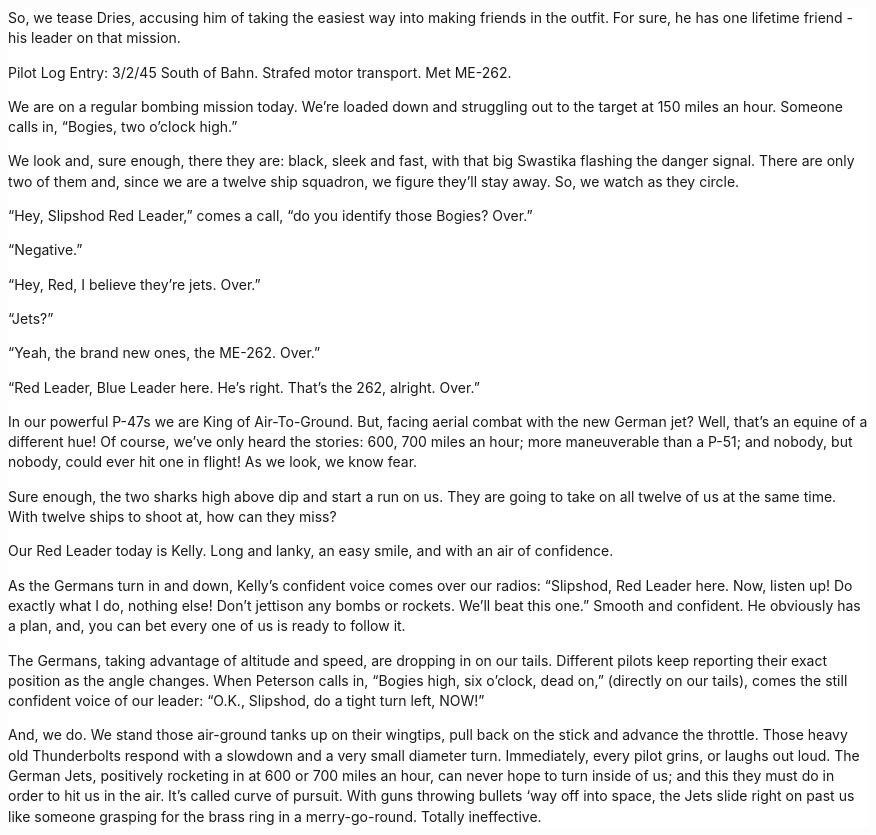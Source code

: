 So, we tease Dries, accusing him of taking the easiest way into making friends
in the outfit. For sure, he has one lifetime friend - his leader on that
mission.

Pilot Log Entry: 3/2/45 South of Bahn. Strafed motor transport. Met ME-262.

We are on a regular bombing mission today. We’re loaded down and struggling
out to the target at 150 miles an hour. Someone calls in, “Bogies, two o’clock
high.”

We look and, sure enough, there they are: black, sleek and fast, with that big
Swastika flashing the danger signal. There are only two of them and, since we
are a twelve ship squadron, we figure they’ll stay away. So, we watch as they
circle.

“Hey, Slipshod Red Leader,” comes a call, “do you identify those Bogies?
Over.”

“Negative.”

“Hey, Red, I believe they’re jets. Over.”

“Jets?”

“Yeah, the brand new ones, the ME-262. Over.”

“Red Leader, Blue Leader here. He’s right. That’s the 262, alright. Over.”

In our powerful P-47s we are King of Air-To-Ground. But, facing aerial combat
with the new German jet? Well, that’s an equine of a different hue! Of course,
we’ve only heard the stories: 600, 700 miles an hour; more maneuverable than a
P-51; and nobody, but nobody, could ever hit one in flight! As we look, we
know fear.

Sure enough, the two sharks high above dip and start a run on us. They are
going to take on all twelve of us at the same time. With twelve ships to shoot
at, how can they miss?

Our Red Leader today is Kelly. Long and lanky, an easy smile, and with an air
of confidence.

As the Germans turn in and down, Kelly’s confident voice comes over our
radios: “Slipshod, Red Leader here. Now, listen up! Do exactly what I do,
nothing else! Don’t jettison any bombs or rockets. We’ll beat this one.”
Smooth and confident. He obviously has a plan, and, you can bet every one of
us is ready to follow it.

The Germans, taking advantage of altitude and speed, are dropping in on our
tails. Different pilots keep reporting their exact position as the angle
changes. When Peterson calls in, “Bogies high, six o’clock, dead on,”
(directly on our tails), comes the still confident voice of our leader: “O.K.,
Slipshod, do a tight turn left, NOW!”

And, we do. We stand those air-ground tanks up on their wingtips, pull back on
the stick and advance the throttle. Those heavy old Thunderbolts respond with
a slowdown and a very small diameter turn. Immediately, every pilot grins, or
laughs out loud. The German Jets, positively rocketing in at 600 or 700 miles
an hour, can never hope to turn inside of us; and this they must do in order
to hit us in the air. It’s called curve of pursuit. With guns throwing bullets
‘way off into space, the Jets slide right on past us like someone grasping for
the brass ring in a merry-go-round. Totally ineffective.

